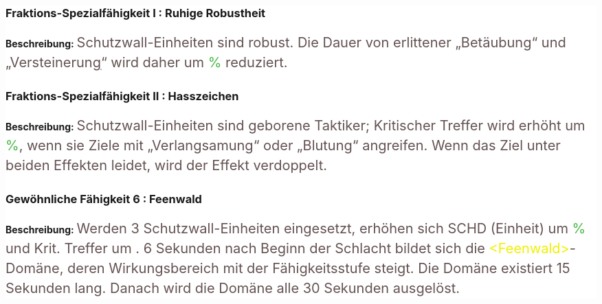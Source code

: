 ### Fraktions-Spezialfähigkeit I : Ruhige Robustheit
 **Beschreibung:** <span style="color: #645252;font-size:20px">Schutzwall-Einheiten sind robust. Die Dauer von erlittener „Betäubung“ und „Versteinerungׅ“ wird daher um </span><span style="color: black"><span style="color: #48b946;font-size:20px"><span id="str12"></span> %</span><span style="color: black"><span style="color: #645252;font-size:20px"> reduziert.</span><span style="color: black">

### Fraktions-Spezialfähigkeit II : Hasszeichen
 **Beschreibung:** <span style="color: #645252;font-size:20px">Schutzwall-Einheiten sind geborene Taktiker; Kritischer Treffer wird erhöht um </span><span style="color: black"><span style="color: #48b946;font-size:20px"><span id="str13"></span> %</span><span style="color: black"><span style="color: #645252;font-size:20px">, wenn sie Ziele mit „Verlangsamung“ oder „Blutung“ angreifen. Wenn das Ziel unter beiden Effekten leidet, wird der Effekt verdoppelt.</span><span style="color: black">

### Gewöhnliche Fähigkeit 6 : Feenwald
 **Beschreibung:** <span style="color: #645252;font-size:20px">Werden 3 Schutzwall-Einheiten eingesetzt, erhöhen sich SCHD (Einheit) um </span><span style="color: black"><span style="color: #48b946;font-size:20px"><span id="str14"></span> %</span><span style="color: black"><span style="color: #645252;font-size:20px"> und Krit. Treffer um </span><span style="color: black"><span style="color: #48b946;font-size:20px"><span id="str15"></span></span><span style="color: black"><span style="color: #645252;font-size:20px">. 6 Sekunden nach Beginn der Schlacht bildet sich die </span><span style="color: black"><span style="color: #F0F000;font-size:20px">&lt;Feenwald&gt;</span><span style="color: black"><span style="color: #645252;font-size:20px">-Domäne</span><span style="color: black"><span style="color: #645252;font-size:20px">, deren Wirkungsbereich mit der Fähigkeitsstufe steigt. Die Domäne existiert 15 Sekunden lang. Danach wird die Domäne alle 30 Sekunden ausgelöst.</span><span style="color: black">

  <script language="JavaScript">
  function skillCalc(event) {
    var LEVEL = document.getElementById('level').value;
    var ATK = document.getElementById('atk').value;
    var TLEVEL = document.getElementById('unitlevel').value;
    let str7 = "LEVEL*0.2+2"
    let str8 = "LEVEL*0.2+3"
    let str5 = "LEVEL*2+14"
    let str6 = "LEVEL*0.4+4"
    let str3 = "LEVEL*1+15"
    let str4 = "LEVEL*15+75"
    let str1 = "LEVEL*15+95"
    let str2 = "LEVEL*1.5+9.5"
    let str12 = "(LEVEL*1.5+7.5)"
    let str13 = "(LEVEL*0.9+2.4)"
    let str10 = "LEVEL*0.3+1.5"
    let str11 = "LEVEL*2+10"
    let str9 = "LEVEL*3+17"
    let str14 = "LEVEL*1+15"
    let str15 = "LEVEL*20+300"
    let res="ERR";
    try {
     res = eval(str7); document.getElementById('str7').textContent = res;
     res = eval(str8); document.getElementById('str8').textContent = res;
     res = eval(str5); document.getElementById('str5').textContent = res;
     res = eval(str6); document.getElementById('str6').textContent = res;
     res = eval(str3); document.getElementById('str3').textContent = res;
     res = eval(str4); document.getElementById('str4').textContent = res;
     res = eval(str1); document.getElementById('str1').textContent = res;
     res = eval(str2); document.getElementById('str2').textContent = res;
     res = eval(str12); document.getElementById('str12').textContent = res;
     res = eval(str13); document.getElementById('str13').textContent = res;
     res = eval(str10); document.getElementById('str10').textContent = res;
     res = eval(str11); document.getElementById('str11').textContent = res;
     res = eval(str9); document.getElementById('str9').textContent = res;
     res = eval(str14); document.getElementById('str14').textContent = res;
     res = eval(str15); document.getElementById('str15').textContent = res;